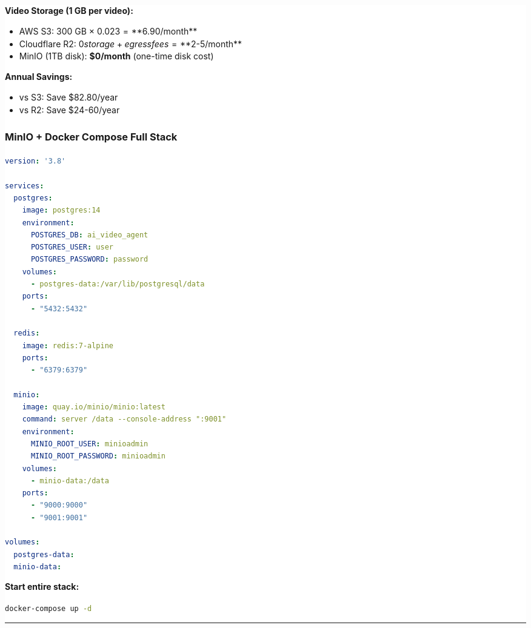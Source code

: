 **Video Storage (1 GB per video):**
- AWS S3: 300 GB × $0.023 = **$6.90/month**
- Cloudflare R2: $0 storage + egress fees = **$2-5/month**
- MinIO (1TB disk): **$0/month** (one-time disk cost)

**Annual Savings:**
- vs S3: Save $82.80/year
- vs R2: Save $24-60/year

### MinIO + Docker Compose Full Stack

```yaml
version: '3.8'

services:
  postgres:
    image: postgres:14
    environment:
      POSTGRES_DB: ai_video_agent
      POSTGRES_USER: user
      POSTGRES_PASSWORD: password
    volumes:
      - postgres-data:/var/lib/postgresql/data
    ports:
      - "5432:5432"

  redis:
    image: redis:7-alpine
    ports:
      - "6379:6379"

  minio:
    image: quay.io/minio/minio:latest
    command: server /data --console-address ":9001"
    environment:
      MINIO_ROOT_USER: minioadmin
      MINIO_ROOT_PASSWORD: minioadmin
    volumes:
      - minio-data:/data
    ports:
      - "9000:9000"
      - "9001:9001"

volumes:
  postgres-data:
  minio-data:
```

**Start entire stack:**
```bash
docker-compose up -d
```

---